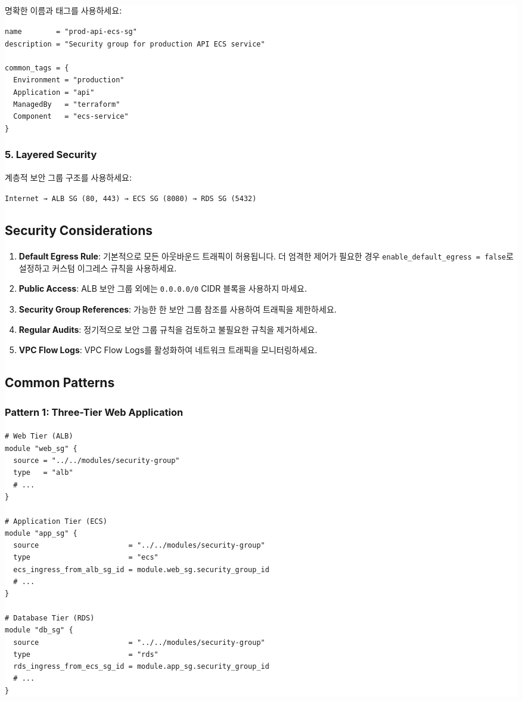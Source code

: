 명확한 이름과 태그를 사용하세요:

```hcl
name        = "prod-api-ecs-sg"
description = "Security group for production API ECS service"

common_tags = {
  Environment = "production"
  Application = "api"
  ManagedBy   = "terraform"
  Component   = "ecs-service"
}
```

### 5. Layered Security

계층적 보안 그룹 구조를 사용하세요:

```
Internet → ALB SG (80, 443) → ECS SG (8080) → RDS SG (5432)
```

## Security Considerations

1. **Default Egress Rule**: 기본적으로 모든 아웃바운드 트래픽이 허용됩니다. 더 엄격한 제어가 필요한 경우 `enable_default_egress = false`로 설정하고 커스텀 이그레스 규칙을 사용하세요.

2. **Public Access**: ALB 보안 그룹 외에는 `0.0.0.0/0` CIDR 블록을 사용하지 마세요.

3. **Security Group References**: 가능한 한 보안 그룹 참조를 사용하여 트래픽을 제한하세요.

4. **Regular Audits**: 정기적으로 보안 그룹 규칙을 검토하고 불필요한 규칙을 제거하세요.

5. **VPC Flow Logs**: VPC Flow Logs를 활성화하여 네트워크 트래픽을 모니터링하세요.

## Common Patterns

### Pattern 1: Three-Tier Web Application

```hcl
# Web Tier (ALB)
module "web_sg" {
  source = "../../modules/security-group"
  type   = "alb"
  # ...
}

# Application Tier (ECS)
module "app_sg" {
  source                     = "../../modules/security-group"
  type                       = "ecs"
  ecs_ingress_from_alb_sg_id = module.web_sg.security_group_id
  # ...
}

# Database Tier (RDS)
module "db_sg" {
  source                     = "../../modules/security-group"
  type                       = "rds"
  rds_ingress_from_ecs_sg_id = module.app_sg.security_group_id
  # ...
}
```
